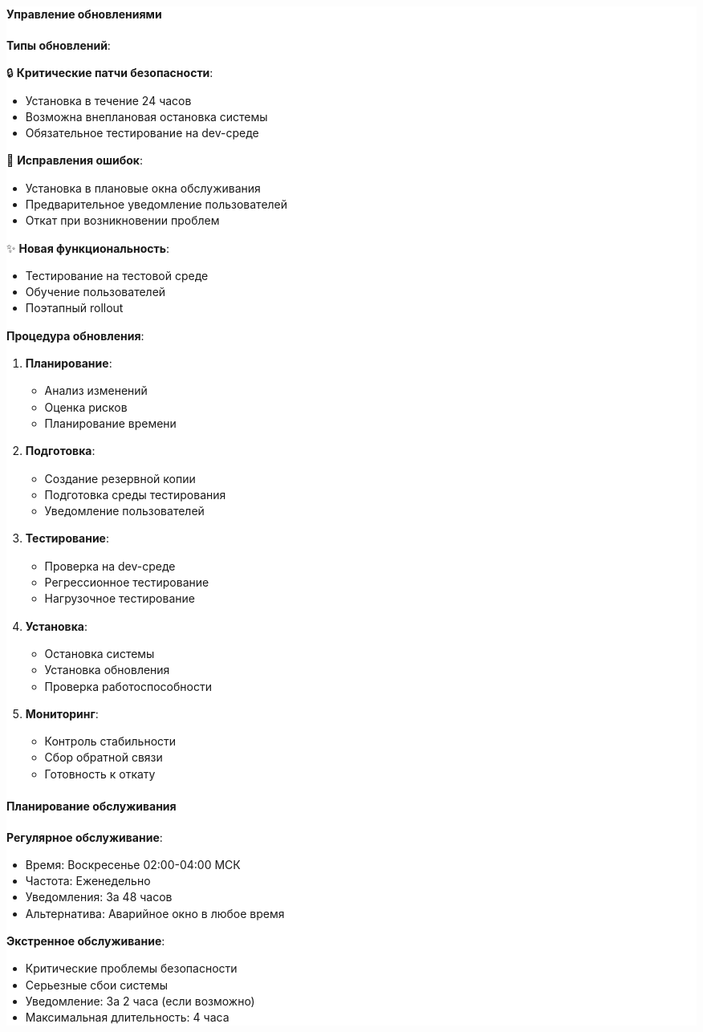 #### Управление обновлениями

**Типы обновлений**:

🔒 **Критические патчи безопасности**:
- Установка в течение 24 часов
- Возможна внеплановая остановка системы
- Обязательное тестирование на dev-среде

🔧 **Исправления ошибок**:
- Установка в плановые окна обслуживания
- Предварительное уведомление пользователей
- Откат при возникновении проблем

✨ **Новая функциональность**:
- Тестирование на тестовой среде
- Обучение пользователей
- Поэтапный rollout

**Процедура обновления**:
1. **Планирование**:
   - Анализ изменений
   - Оценка рисков
   - Планирование времени

2. **Подготовка**:
   - Создание резервной копии
   - Подготовка среды тестирования
   - Уведомление пользователей

3. **Тестирование**:
   - Проверка на dev-среде
   - Регрессионное тестирование
   - Нагрузочное тестирование

4. **Установка**:
   - Остановка системы
   - Установка обновления
   - Проверка работоспособности

5. **Мониторинг**:
   - Контроль стабильности
   - Сбор обратной связи
   - Готовность к откату

#### Планирование обслуживания

**Регулярное обслуживание**:
- Время: Воскресенье 02:00-04:00 МСК
- Частота: Еженедельно
- Уведомления: За 48 часов
- Альтернатива: Аварийное окно в любое время

**Экстренное обслуживание**:
- Критические проблемы безопасности
- Серьезные сбои системы
- Уведомление: За 2 часа (если возможно)
- Максимальная длительность: 4 часа
